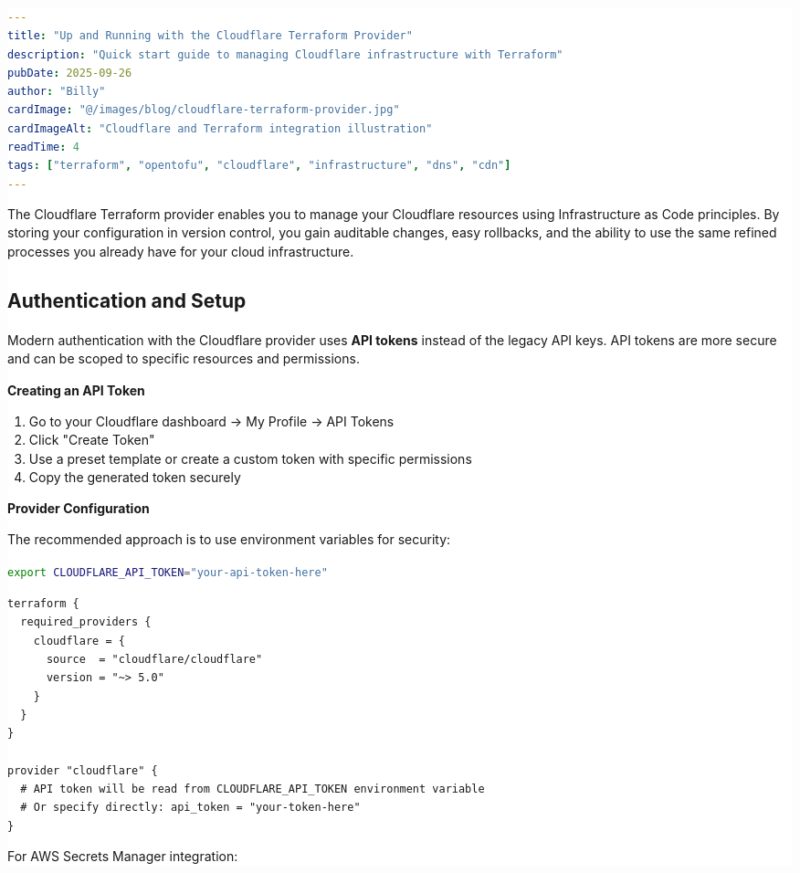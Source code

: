 ```yaml
---
title: "Up and Running with the Cloudflare Terraform Provider"
description: "Quick start guide to managing Cloudflare infrastructure with Terraform"
pubDate: 2025-09-26
author: "Billy"
cardImage: "@/images/blog/cloudflare-terraform-provider.jpg"
cardImageAlt: "Cloudflare and Terraform integration illustration"
readTime: 4
tags: ["terraform", "opentofu", "cloudflare", "infrastructure", "dns", "cdn"]
---
```


The Cloudflare Terraform provider enables you to manage your Cloudflare resources using Infrastructure as Code principles. By storing your configuration in version control, you gain auditable changes, easy rollbacks, and the ability to use the same refined processes you already have for your cloud infrastructure.

## Authentication and Setup

Modern authentication with the Cloudflare provider uses **API tokens** instead of the legacy API keys. API tokens are more secure and can be scoped to specific resources and permissions.

**Creating an API Token**

1. Go to your Cloudflare dashboard → My Profile → API Tokens
2. Click "Create Token"
3. Use a preset template or create a custom token with specific permissions
4. Copy the generated token securely

**Provider Configuration**

The recommended approach is to use environment variables for security:

```bash
export CLOUDFLARE_API_TOKEN="your-api-token-here"
```

```hcl
terraform {
  required_providers {
    cloudflare = {
      source  = "cloudflare/cloudflare"
      version = "~> 5.0"
    }
  }
}

provider "cloudflare" {
  # API token will be read from CLOUDFLARE_API_TOKEN environment variable
  # Or specify directly: api_token = "your-token-here"
}
```

For AWS Secrets Manager integration:
